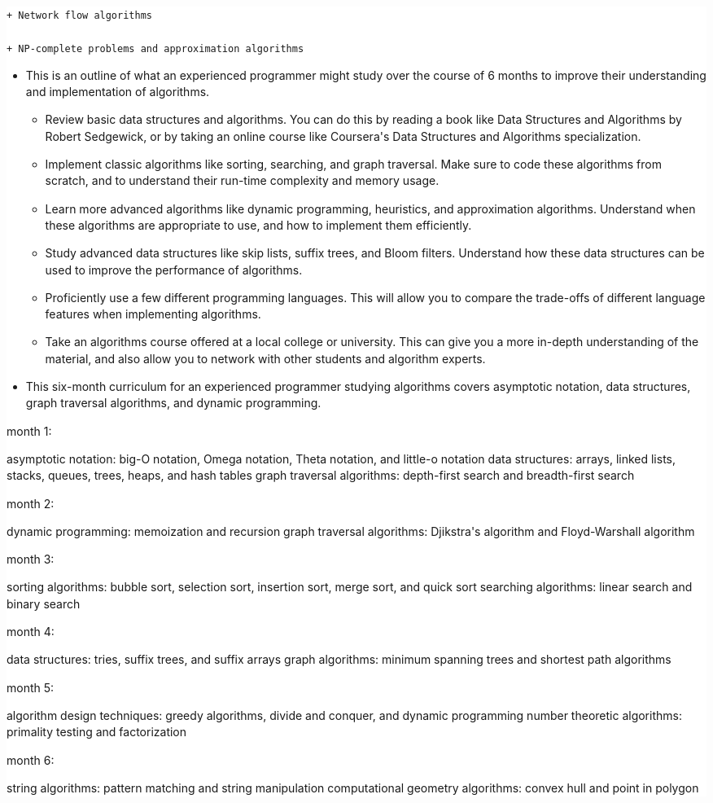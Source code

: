     + Network flow algorithms

    + NP-complete problems and approximation algorithms

  + This is an outline of what an experienced programmer might study over the course of 6 months to improve their understanding and implementation of algorithms.

    + Review basic data structures and algorithms. You can do this by reading a book like Data Structures and Algorithms by Robert Sedgewick, or by taking an online course like Coursera's Data Structures and Algorithms specialization.

    + Implement classic algorithms like sorting, searching, and graph traversal. Make sure to code these algorithms from scratch, and to understand their run-time complexity and memory usage.

    + Learn more advanced algorithms like dynamic programming, heuristics, and approximation algorithms. Understand when these algorithms are appropriate to use, and how to implement them efficiently.

    + Study advanced data structures like skip lists, suffix trees, and Bloom filters. Understand how these data structures can be used to improve the performance of algorithms.

    + Proficiently use a few different programming languages. This will allow you to compare the trade-offs of different language features when implementing algorithms.

    + Take an algorithms course offered at a local college or university. This can give you a more in-depth understanding of the material, and also allow you to network with other students and algorithm experts.

  + This six-month curriculum for an experienced programmer studying algorithms covers asymptotic notation, data structures, graph traversal algorithms, and dynamic programming.

month 1:

asymptotic notation: big-O notation, Omega notation, Theta notation, and little-o notation
data structures: arrays, linked lists, stacks, queues, trees, heaps, and hash tables
graph traversal algorithms: depth-first search and breadth-first search

month 2:

dynamic programming: memoization and recursion
graph traversal algorithms: Djikstra's algorithm and Floyd-Warshall algorithm

month 3:

sorting algorithms: bubble sort, selection sort, insertion sort, merge sort, and quick sort
searching algorithms: linear search and binary search

month 4:

data structures: tries, suffix trees, and suffix arrays
graph algorithms: minimum spanning trees and shortest path algorithms

month 5:

algorithm design techniques: greedy algorithms, divide and conquer, and dynamic programming
number theoretic algorithms: primality testing and factorization

month 6:

string algorithms: pattern matching and string manipulation
computational geometry algorithms: convex hull and point in polygon
